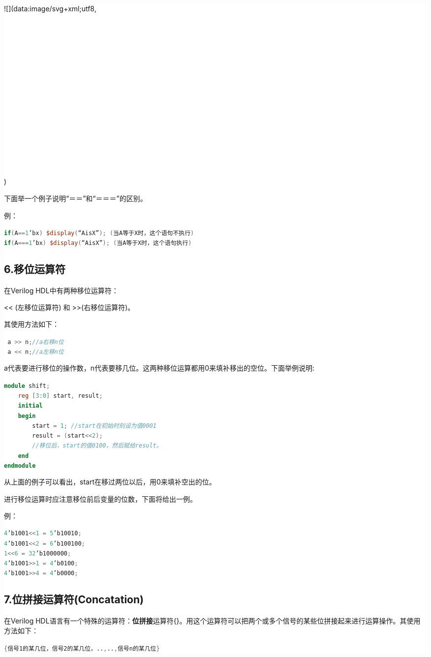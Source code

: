 ![](data:image/svg+xml;utf8,<svg xmlns='http://www.w3.org/2000/svg' width='1334' height='505'></svg>)

下面举一个例子说明“＝＝”和“＝＝＝”的区别。

例：

```verilog
if(A==1’bx) $display(“AisX”); (当A等于X时，这个语句不执行)
if(A===1’bx) $display(“AisX”); (当A等于X时，这个语句执行)
```

## **6.移位运算符**

在Verilog HDL中有两种移位运算符：

<< (左移位运算符) 和 >>(右移位运算符)。

其使用方法如下：

```verilog
 a >> n;//a右移n位
 a << n;//a左移n位
```

a代表要进行移位的操作数，n代表要移几位。这两种移位运算都用0来填补移出的空位。下面举例说明:

```verilog
module shift;
    reg [3:0] start, result;
    initial
    begin
        start = 1; //start在初始时刻设为值0001
        result = (start<<2);
        //移位后，start的值0100，然后赋给result。
    end
endmodule
```

从上面的例子可以看出，start在移过两位以后，用0来填补空出的位。

进行移位运算时应注意移位前后变量的位数，下面将给出一例。

例：

```verilog
4’b1001<<1 = 5’b10010; 
4’b1001<<2 = 6’b100100;
1<<6 = 32’b1000000; 
4’b1001>>1 = 4’b0100; 
4’b1001>>4 = 4’b0000; 
```

## **7.位拼接运算符(Concatation)**

在Verilog HDL语言有一个特殊的运算符：**位拼接**运算符{}。用这个运算符可以把两个或多个信号的某些位拼接起来进行运算操作。其使用方法如下：

```verilog
{信号1的某几位，信号2的某几位，..,..,信号n的某几位}
```
